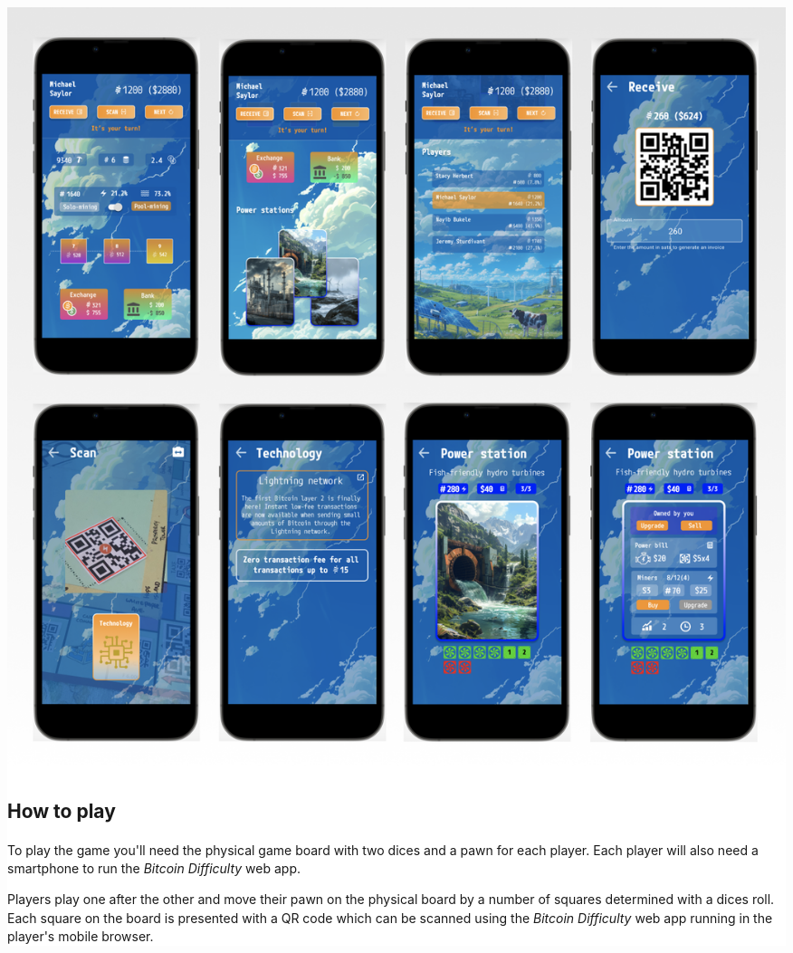 ![App design prototype](./lnbits/extensions/play/static/images/app_design_prototype.png)

## How to play
To play the game you'll need the physical game board with two dices and a pawn for each player. Each player will also 
need a smartphone to run the _Bitcoin Difficulty_ web app.

Players play one after the other and move their pawn on the physical board by a number of squares determined with a 
dices roll. Each square on the board is presented with a QR code which can be scanned using the _Bitcoin Difficulty_ web
app running in the player's mobile browser.
